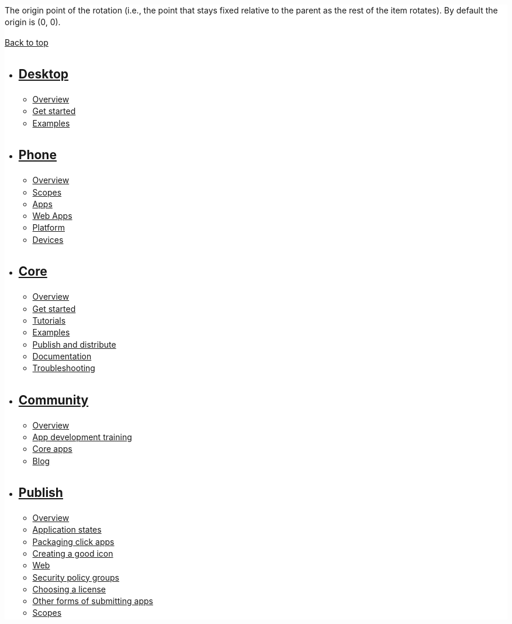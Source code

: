 The origin point of the rotation (i.e., the point that stays fixed relative to the parent as the rest of the item rotates). By default the origin is (0, 0).

[Back to top](index.html#)

-   [Desktop](https://developer.ubuntu.com/en/desktop/)
    ---------------------------------------------------

    -   [Overview](https://developer.ubuntu.com/en/desktop/)
    -   [Get started](http://snapcraft.io/?utm_source=developer.ubuntu.com&utm_medium=devportal&utm_term=snaps%20snapcraft%20desktop&utm_content=menu&utm_campaign=duc_snappers)
    -   [Examples](https://github.com/ubuntu/snappy-playpen)

-   [Phone](https://developer.ubuntu.com/en/phone/)
    -----------------------------------------------

    -   [Overview](https://developer.ubuntu.com/en/phone/)
    -   [Scopes](https://developer.ubuntu.com/en/phone/scopes/)
    -   [Apps](https://developer.ubuntu.com/en/phone/apps/)
    -   [Web Apps](https://developer.ubuntu.com/en/phone/web/)
    -   [Platform](https://developer.ubuntu.com/en/phone/platform/)
    -   [Devices](https://developer.ubuntu.com/en/phone/devices/)

-   [Core](https://developer.ubuntu.com/core)
    -----------------------------------------

    -   [Overview](https://developer.ubuntu.com/core)
    -   [Get started](https://developer.ubuntu.com/core/get-started)
    -   [Tutorials](https://developer.ubuntu.com/core/tutorials)
    -   [Examples](https://developer.ubuntu.com/core/examples)
    -   [Publish and distribute](https://developer.ubuntu.com/core/publish-and-distribute)
    -   [Documentation](https://developer.ubuntu.com/core/documentation)
    -   [Troubleshooting](https://developer.ubuntu.com/core/troubleshooting)

-   [Community](https://developer.ubuntu.com/en/community/)
    -------------------------------------------------------

    -   [Overview](https://developer.ubuntu.com/en/community/)
    -   [App development training](https://developer.ubuntu.com/en/community/training/)
    -   [Core apps](https://developer.ubuntu.com/en/community/core-apps/)
    -   [Blog](https://developer.ubuntu.com/en/community/blog/)

-   [Publish](https://developer.ubuntu.com/en/publish/)
    ---------------------------------------------------

    -   [Overview](https://developer.ubuntu.com/en/publish/)
    -   [Application states](https://developer.ubuntu.com/en/publish/application-states/)
    -   [Packaging click apps](https://developer.ubuntu.com/en/publish/packaging-click-apps/)
    -   [Creating a good icon](https://developer.ubuntu.com/en/publish/creating-a-good-icon/)
    -   [Web](https://developer.ubuntu.com/en/publish/web/)
    -   [Security policy groups](https://developer.ubuntu.com/en/publish/security-policy-groups/)
    -   [Choosing a license](https://developer.ubuntu.com/en/publish/choosing-a-license/)
    -   [Other forms of submitting apps](https://developer.ubuntu.com/en/publish/other-forms-of-submitting-apps/)
    -   [Scopes](https://developer.ubuntu.com/en/publish/scopes/)
